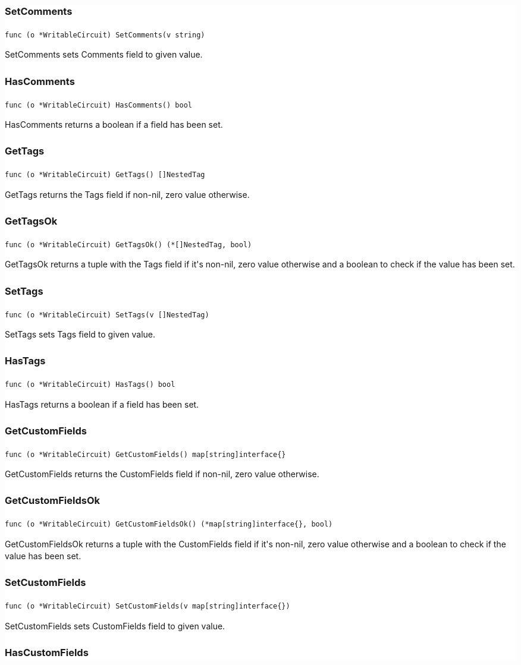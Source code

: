 ### SetComments

`func (o *WritableCircuit) SetComments(v string)`

SetComments sets Comments field to given value.

### HasComments

`func (o *WritableCircuit) HasComments() bool`

HasComments returns a boolean if a field has been set.

### GetTags

`func (o *WritableCircuit) GetTags() []NestedTag`

GetTags returns the Tags field if non-nil, zero value otherwise.

### GetTagsOk

`func (o *WritableCircuit) GetTagsOk() (*[]NestedTag, bool)`

GetTagsOk returns a tuple with the Tags field if it's non-nil, zero value otherwise
and a boolean to check if the value has been set.

### SetTags

`func (o *WritableCircuit) SetTags(v []NestedTag)`

SetTags sets Tags field to given value.

### HasTags

`func (o *WritableCircuit) HasTags() bool`

HasTags returns a boolean if a field has been set.

### GetCustomFields

`func (o *WritableCircuit) GetCustomFields() map[string]interface{}`

GetCustomFields returns the CustomFields field if non-nil, zero value otherwise.

### GetCustomFieldsOk

`func (o *WritableCircuit) GetCustomFieldsOk() (*map[string]interface{}, bool)`

GetCustomFieldsOk returns a tuple with the CustomFields field if it's non-nil, zero value otherwise
and a boolean to check if the value has been set.

### SetCustomFields

`func (o *WritableCircuit) SetCustomFields(v map[string]interface{})`

SetCustomFields sets CustomFields field to given value.

### HasCustomFields
